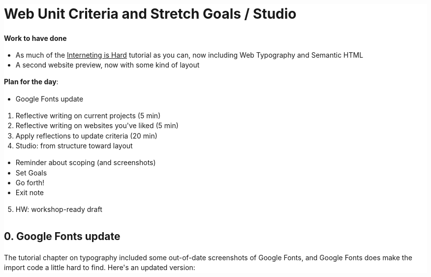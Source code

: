 
# Web Unit Criteria and Stretch Goals / Studio

**Work to have done** 

* As much of the [Interneting is Hard](https://internetingishard.netlify.app/html-and-css/) tutorial as you can, now including Web Typography and Semantic HTML
* A second website preview, now with some kind of layout

**Plan for the day**:

* Google Fonts update

1. Reflective writing on current projects (5 min)
2. Reflective writing on websites you've liked (5 min)
3. Apply reflections to update criteria (20 min)
4. Studio: from structure toward layout
  * Reminder about scoping (and screenshots)
  * Set Goals
  * Go forth!
  * Exit note
5. HW: workshop-ready draft

## 0. Google Fonts update

The tutorial chapter on typography included some out-of-date screenshots of Google Fonts, and Google Fonts does make the import code a little hard to find. Here's an updated version:

<div class="slider">
  <div class="slides">
    <figure id="slide-1">